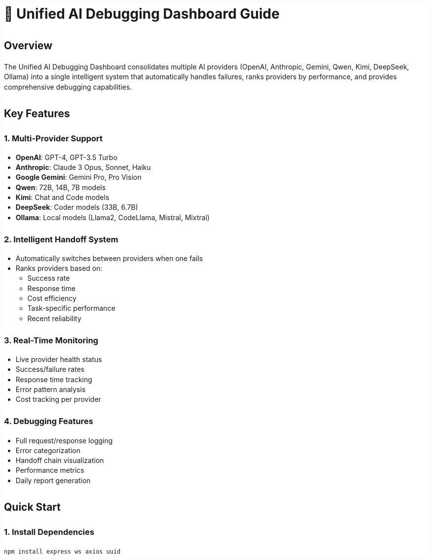 # 🧠 Unified AI Debugging Dashboard Guide

## Overview

The Unified AI Debugging Dashboard consolidates multiple AI providers (OpenAI, Anthropic, Gemini, Qwen, Kimi, DeepSeek, Ollama) into a single intelligent system that automatically handles failures, ranks providers by performance, and provides comprehensive debugging capabilities.

## Key Features

### 1. **Multi-Provider Support**
- **OpenAI**: GPT-4, GPT-3.5 Turbo
- **Anthropic**: Claude 3 Opus, Sonnet, Haiku
- **Google Gemini**: Gemini Pro, Pro Vision
- **Qwen**: 72B, 14B, 7B models
- **Kimi**: Chat and Code models
- **DeepSeek**: Coder models (33B, 6.7B)
- **Ollama**: Local models (Llama2, CodeLlama, Mistral, Mixtral)

### 2. **Intelligent Handoff System**
- Automatically switches between providers when one fails
- Ranks providers based on:
  - Success rate
  - Response time
  - Cost efficiency
  - Task-specific performance
  - Recent reliability

### 3. **Real-Time Monitoring**
- Live provider health status
- Success/failure rates
- Response time tracking
- Error pattern analysis
- Cost tracking per provider

### 4. **Debugging Features**
- Full request/response logging
- Error categorization
- Handoff chain visualization
- Performance metrics
- Daily report generation

## Quick Start

### 1. Install Dependencies
```bash
npm install express ws axios uuid
```
